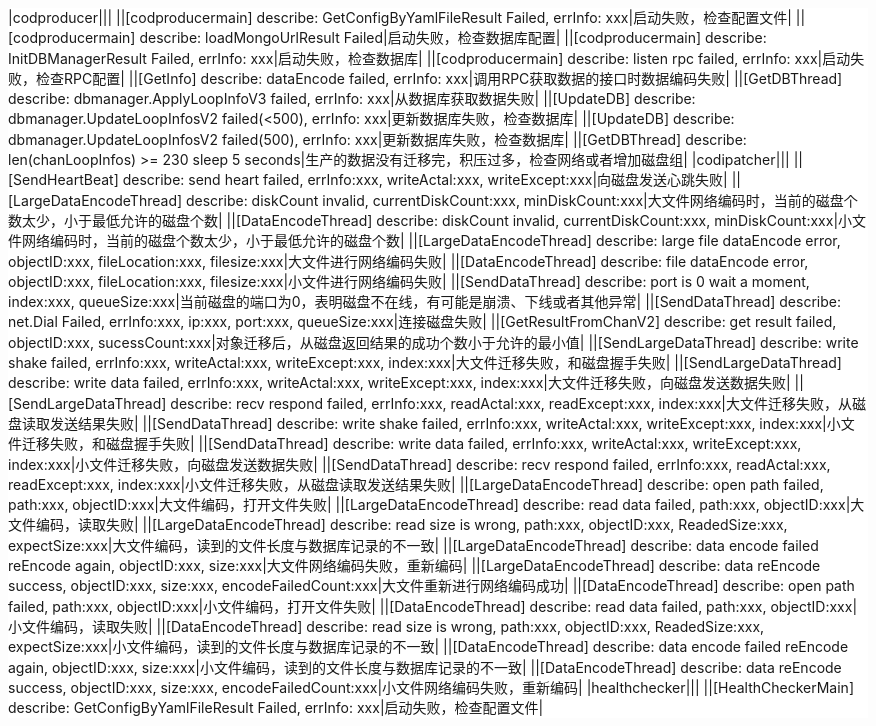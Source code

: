|codproducer|||
||[codproducermain] describe: GetConfigByYamlFileResult Failed, errInfo: xxx|启动失败，检查配置文件|
||[codproducermain] describe: loadMongoUrlResult Failed|启动失败，检查数据库配置|
||[codproducermain] describe: InitDBManagerResult Failed, errInfo: xxx|启动失败，检查数据库|
||[codproducermain] describe: listen rpc failed, errInfo: xxx|启动失败，检查RPC配置|
||[GetInfo] describe: dataEncode failed, errInfo: xxx|调用RPC获取数据的接口时数据编码失败|
||[GetDBThread] describe: dbmanager.ApplyLoopInfoV3 failed, errInfo: xxx|从数据库获取数据失败|
||[UpdateDB] describe: dbmanager.UpdateLoopInfosV2 failed(<500), errInfo: xxx|更新数据库失败，检查数据库|
||[UpdateDB] describe: dbmanager.UpdateLoopInfosV2 failed(500), errInfo: xxx|更新数据库失败，检查数据库|
||[GetDBThread] describe: len(chanLoopInfos) >= 230 sleep 5 seconds|生产的数据没有迁移完，积压过多，检查网络或者增加磁盘组|
|codipatcher|||
||[SendHeartBeat] describe: send heart failed, errInfo:xxx, writeActal:xxx, writeExcept:xxx|向磁盘发送心跳失败|
||[LargeDataEncodeThread] describe: diskCount invalid, currentDiskCount:xxx, minDiskCount:xxx|大文件网络编码时，当前的磁盘个数太少，小于最低允许的磁盘个数|
||[DataEncodeThread] describe: diskCount invalid, currentDiskCount:xxx, minDiskCount:xxx|小文件网络编码时，当前的磁盘个数太少，小于最低允许的磁盘个数|
||[LargeDataEncodeThread] describe: large file dataEncode error, objectID:xxx, fileLocation:xxx, filesize:xxx|大文件进行网络编码失败|
||[DataEncodeThread] describe: file dataEncode error, objectID:xxx, fileLocation:xxx, filesize:xxx|小文件进行网络编码失败|
||[SendDataThread] describe: port is 0 wait a moment, index:xxx, queueSize:xxx|当前磁盘的端口为0，表明磁盘不在线，有可能是崩溃、下线或者其他异常|
||[SendDataThread] describe: net.Dial Failed, errInfo:xxx, ip:xxx, port:xxx, queueSize:xxx|连接磁盘失败|
||[GetResultFromChanV2] describe: get result failed, objectID:xxx, sucessCount:xxx|对象迁移后，从磁盘返回结果的成功个数小于允许的最小值|
||[SendLargeDataThread] describe: write shake failed, errInfo:xxx, writeActal:xxx, writeExcept:xxx, index:xxx|大文件迁移失败，和磁盘握手失败|
||[SendLargeDataThread] describe: write data failed, errInfo:xxx, writeActal:xxx, writeExcept:xxx, index:xxx|大文件迁移失败，向磁盘发送数据失败|
||[SendLargeDataThread] describe: recv respond failed, errInfo:xxx, readActal:xxx, readExcept:xxx, index:xxx|大文件迁移失败，从磁盘读取发送结果失败|
||[SendDataThread] describe: write shake failed, errInfo:xxx, writeActal:xxx, writeExcept:xxx, index:xxx|小文件迁移失败，和磁盘握手失败|
||[SendDataThread] describe: write data failed, errInfo:xxx, writeActal:xxx, writeExcept:xxx, index:xxx|小文件迁移失败，向磁盘发送数据失败|
||[SendDataThread] describe: recv respond failed, errInfo:xxx, readActal:xxx, readExcept:xxx, index:xxx|小文件迁移失败，从磁盘读取发送结果失败|
||[LargeDataEncodeThread] describe: open path failed, path:xxx, objectID:xxx|大文件编码，打开文件失败|
||[LargeDataEncodeThread] describe: read data failed, path:xxx, objectID:xxx|大文件编码，读取失败|
||[LargeDataEncodeThread] describe: read size is wrong, path:xxx, objectID:xxx, ReadedSize:xxx, expectSize:xxx|大文件编码，读到的文件长度与数据库记录的不一致|
||[LargeDataEncodeThread] describe: data encode failed reEncode again, objectID:xxx, size:xxx|大文件网络编码失败，重新编码|
||[LargeDataEncodeThread] describe: data reEncode success, objectID:xxx, size:xxx, encodeFailedCount:xxx|大文件重新进行网络编码成功|
||[DataEncodeThread] describe: open path failed, path:xxx, objectID:xxx|小文件编码，打开文件失败|
||[DataEncodeThread] describe: read data failed, path:xxx, objectID:xxx|小文件编码，读取失败|
||[DataEncodeThread] describe: read size is wrong, path:xxx, objectID:xxx, ReadedSize:xxx, expectSize:xxx|小文件编码，读到的文件长度与数据库记录的不一致|
||[DataEncodeThread] describe: data encode failed reEncode again, objectID:xxx, size:xxx|小文件编码，读到的文件长度与数据库记录的不一致|
||[DataEncodeThread] describe: data reEncode success, objectID:xxx, size:xxx, encodeFailedCount:xxx|小文件网络编码失败，重新编码|
|healthchecker|||
||[HealthCheckerMain] describe: GetConfigByYamlFileResult Failed, errInfo: xxx|启动失败，检查配置文件|